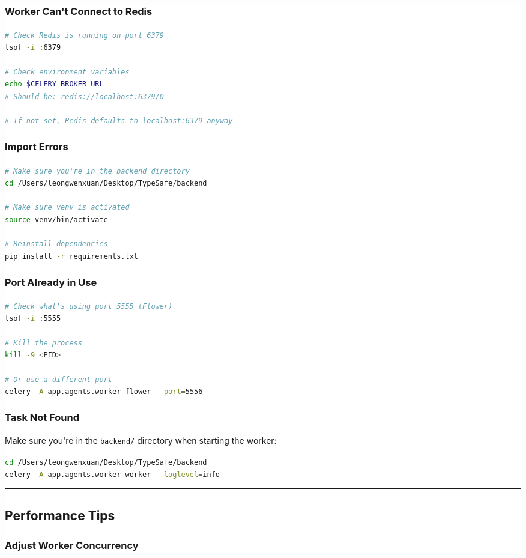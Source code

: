 ### Worker Can't Connect to Redis

```bash
# Check Redis is running on port 6379
lsof -i :6379

# Check environment variables
echo $CELERY_BROKER_URL
# Should be: redis://localhost:6379/0

# If not set, Redis defaults to localhost:6379 anyway
```

### Import Errors

```bash
# Make sure you're in the backend directory
cd /Users/leongwenxuan/Desktop/TypeSafe/backend

# Make sure venv is activated
source venv/bin/activate

# Reinstall dependencies
pip install -r requirements.txt
```

### Port Already in Use

```bash
# Check what's using port 5555 (Flower)
lsof -i :5555

# Kill the process
kill -9 <PID>

# Or use a different port
celery -A app.agents.worker flower --port=5556
```

### Task Not Found

Make sure you're in the `backend/` directory when starting the worker:

```bash
cd /Users/leongwenxuan/Desktop/TypeSafe/backend
celery -A app.agents.worker worker --loglevel=info
```

---

## Performance Tips

### Adjust Worker Concurrency
